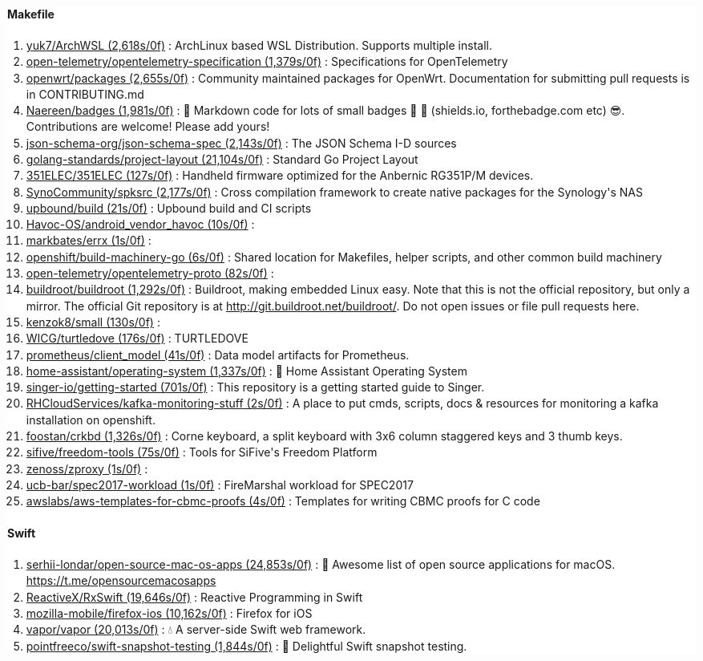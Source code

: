 #### Makefile
1. [yuk7/ArchWSL (2,618s/0f)](https://github.com/yuk7/ArchWSL) : ArchLinux based WSL Distribution. Supports multiple install.
2. [open-telemetry/opentelemetry-specification (1,379s/0f)](https://github.com/open-telemetry/opentelemetry-specification) : Specifications for OpenTelemetry
3. [openwrt/packages (2,655s/0f)](https://github.com/openwrt/packages) : Community maintained packages for OpenWrt. Documentation for submitting pull requests is in CONTRIBUTING.md
4. [Naereen/badges (1,981s/0f)](https://github.com/Naereen/badges) : 📝 Markdown code for lots of small badges 🎀 📌 (shields.io, forthebadge.com etc) 😎. Contributions are welcome! Please add yours!
5. [json-schema-org/json-schema-spec (2,143s/0f)](https://github.com/json-schema-org/json-schema-spec) : The JSON Schema I-D sources
6. [golang-standards/project-layout (21,104s/0f)](https://github.com/golang-standards/project-layout) : Standard Go Project Layout
7. [351ELEC/351ELEC (127s/0f)](https://github.com/351ELEC/351ELEC) : Handheld firmware optimized for the Anbernic RG351P/M devices.
8. [SynoCommunity/spksrc (2,177s/0f)](https://github.com/SynoCommunity/spksrc) : Cross compilation framework to create native packages for the Synology's NAS
9. [upbound/build (21s/0f)](https://github.com/upbound/build) : Upbound build and CI scripts
10. [Havoc-OS/android_vendor_havoc (10s/0f)](https://github.com/Havoc-OS/android_vendor_havoc) : 
11. [markbates/errx (1s/0f)](https://github.com/markbates/errx) : 
12. [openshift/build-machinery-go (6s/0f)](https://github.com/openshift/build-machinery-go) : Shared location for Makefiles, helper scripts, and other common build machinery
13. [open-telemetry/opentelemetry-proto (82s/0f)](https://github.com/open-telemetry/opentelemetry-proto) : 
14. [buildroot/buildroot (1,292s/0f)](https://github.com/buildroot/buildroot) : Buildroot, making embedded Linux easy. Note that this is not the official repository, but only a mirror. The official Git repository is at http://git.buildroot.net/buildroot/. Do not open issues or file pull requests here.
15. [kenzok8/small (130s/0f)](https://github.com/kenzok8/small) : 
16. [WICG/turtledove (176s/0f)](https://github.com/WICG/turtledove) : TURTLEDOVE
17. [prometheus/client_model (41s/0f)](https://github.com/prometheus/client_model) : Data model artifacts for Prometheus.
18. [home-assistant/operating-system (1,337s/0f)](https://github.com/home-assistant/operating-system) : 🔰 Home Assistant Operating System
19. [singer-io/getting-started (701s/0f)](https://github.com/singer-io/getting-started) : This repository is a getting started guide to Singer.
20. [RHCloudServices/kafka-monitoring-stuff (2s/0f)](https://github.com/RHCloudServices/kafka-monitoring-stuff) : A place to put cmds, scripts, docs & resources for monitoring a kafka installation on openshift.
21. [foostan/crkbd (1,326s/0f)](https://github.com/foostan/crkbd) : Corne keyboard, a split keyboard with 3x6 column staggered keys and 3 thumb keys.
22. [sifive/freedom-tools (75s/0f)](https://github.com/sifive/freedom-tools) : Tools for SiFive's Freedom Platform
23. [zenoss/zproxy (1s/0f)](https://github.com/zenoss/zproxy) : 
24. [ucb-bar/spec2017-workload (1s/0f)](https://github.com/ucb-bar/spec2017-workload) : FireMarshal workload for SPEC2017
25. [awslabs/aws-templates-for-cbmc-proofs (4s/0f)](https://github.com/awslabs/aws-templates-for-cbmc-proofs) : Templates for writing CBMC proofs for C code

#### Swift
1. [serhii-londar/open-source-mac-os-apps (24,853s/0f)](https://github.com/serhii-londar/open-source-mac-os-apps) : 🚀 Awesome list of open source applications for macOS. https://t.me/opensourcemacosapps
2. [ReactiveX/RxSwift (19,646s/0f)](https://github.com/ReactiveX/RxSwift) : Reactive Programming in Swift
3. [mozilla-mobile/firefox-ios (10,162s/0f)](https://github.com/mozilla-mobile/firefox-ios) : Firefox for iOS
4. [vapor/vapor (20,013s/0f)](https://github.com/vapor/vapor) : 💧 A server-side Swift web framework.
5. [pointfreeco/swift-snapshot-testing (1,844s/0f)](https://github.com/pointfreeco/swift-snapshot-testing) : 📸 Delightful Swift snapshot testing.